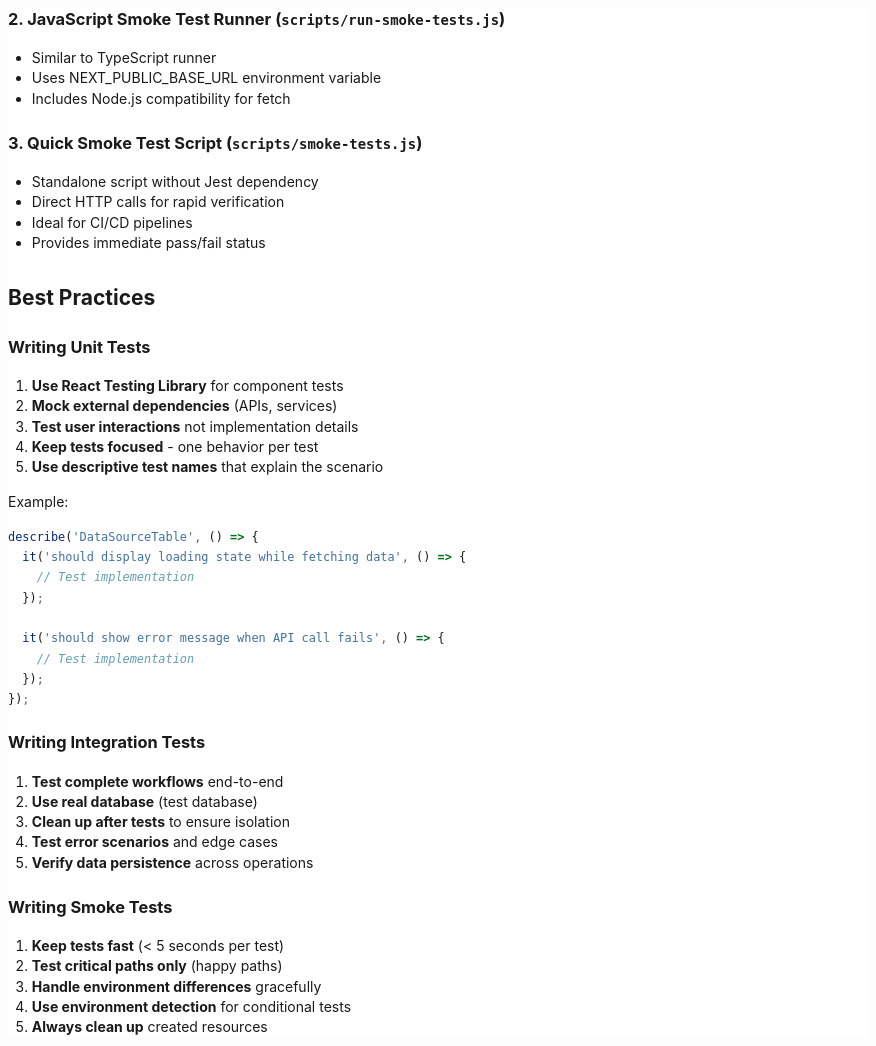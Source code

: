 ### 2. JavaScript Smoke Test Runner (`scripts/run-smoke-tests.js`)
- Similar to TypeScript runner
- Uses NEXT_PUBLIC_BASE_URL environment variable
- Includes Node.js compatibility for fetch

### 3. Quick Smoke Test Script (`scripts/smoke-tests.js`)
- Standalone script without Jest dependency
- Direct HTTP calls for rapid verification
- Ideal for CI/CD pipelines
- Provides immediate pass/fail status

## Best Practices

### Writing Unit Tests

1. **Use React Testing Library** for component tests
2. **Mock external dependencies** (APIs, services)
3. **Test user interactions** not implementation details
4. **Keep tests focused** - one behavior per test
5. **Use descriptive test names** that explain the scenario

Example:
```typescript
describe('DataSourceTable', () => {
  it('should display loading state while fetching data', () => {
    // Test implementation
  });
  
  it('should show error message when API call fails', () => {
    // Test implementation
  });
});
```

### Writing Integration Tests

1. **Test complete workflows** end-to-end
2. **Use real database** (test database)
3. **Clean up after tests** to ensure isolation
4. **Test error scenarios** and edge cases
5. **Verify data persistence** across operations

### Writing Smoke Tests

1. **Keep tests fast** (< 5 seconds per test)
2. **Test critical paths only** (happy paths)
3. **Handle environment differences** gracefully
4. **Use environment detection** for conditional tests
5. **Always clean up** created resources
